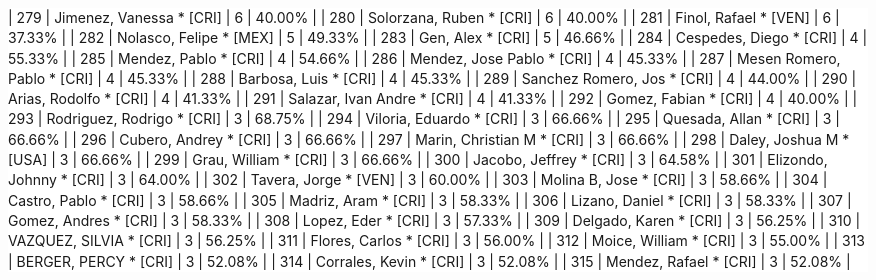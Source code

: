 |  279  | Jimenez, Vanessa \* [CRI] |  6 |  40.00% |
|  280  | Solorzana, Ruben \* [CRI] |  6 |  40.00% |
|  281  | Finol, Rafael \* [VEN] |  6 |  37.33% |
|  282  | Nolasco, Felipe \* [MEX] |  5 |  49.33% |
|  283  | Gen, Alex \* [CRI] |  5 |  46.66% |
|  284  | Cespedes, Diego \* [CRI] |  4 |  55.33% |
|  285  | Mendez, Pablo \* [CRI] |  4 |  54.66% |
|  286  | Mendez, Jose Pablo \* [CRI] |  4 |  45.33% |
|  287  | Mesen Romero, Pablo \* [CRI] |  4 |  45.33% |
|  288  | Barbosa, Luis \* [CRI] |  4 |  45.33% |
|  289  | Sanchez Romero, Jos \* [CRI] |  4 |  44.00% |
|  290  | Arias, Rodolfo \* [CRI] |  4 |  41.33% |
|  291  | Salazar, Ivan Andre \* [CRI] |  4 |  41.33% |
|  292  | Gomez, Fabian \* [CRI] |  4 |  40.00% |
|  293  | Rodriguez, Rodrigo \* [CRI] |  3 |  68.75% |
|  294  | Viloria, Eduardo \* [CRI] |  3 |  66.66% |
|  295  | Quesada, Allan \* [CRI] |  3 |  66.66% |
|  296  | Cubero, Andrey \* [CRI] |  3 |  66.66% |
|  297  | Marin, Christian M \* [CRI] |  3 |  66.66% |
|  298  | Daley, Joshua M \* [USA] |  3 |  66.66% |
|  299  | Grau, William \* [CRI] |  3 |  66.66% |
|  300  | Jacobo, Jeffrey \* [CRI] |  3 |  64.58% |
|  301  | Elizondo, Johnny \* [CRI] |  3 |  64.00% |
|  302  | Tavera, Jorge \* [VEN] |  3 |  60.00% |
|  303  | Molina B, Jose \* [CRI] |  3 |  58.66% |
|  304  | Castro, Pablo \* [CRI] |  3 |  58.66% |
|  305  | Madriz, Aram \* [CRI] |  3 |  58.33% |
|  306  | Lizano, Daniel \* [CRI] |  3 |  58.33% |
|  307  | Gomez, Andres \* [CRI] |  3 |  58.33% |
|  308  | Lopez, Eder \* [CRI] |  3 |  57.33% |
|  309  | Delgado, Karen \* [CRI] |  3 |  56.25% |
|  310  | VAZQUEZ, SILVIA \* [CRI] |  3 |  56.25% |
|  311  | Flores, Carlos \* [CRI] |  3 |  56.00% |
|  312  | Moice, William \* [CRI] |  3 |  55.00% |
|  313  | BERGER, PERCY \* [CRI] |  3 |  52.08% |
|  314  | Corrales, Kevin \* [CRI] |  3 |  52.08% |
|  315  | Mendez, Rafael \* [CRI] |  3 |  52.08% |